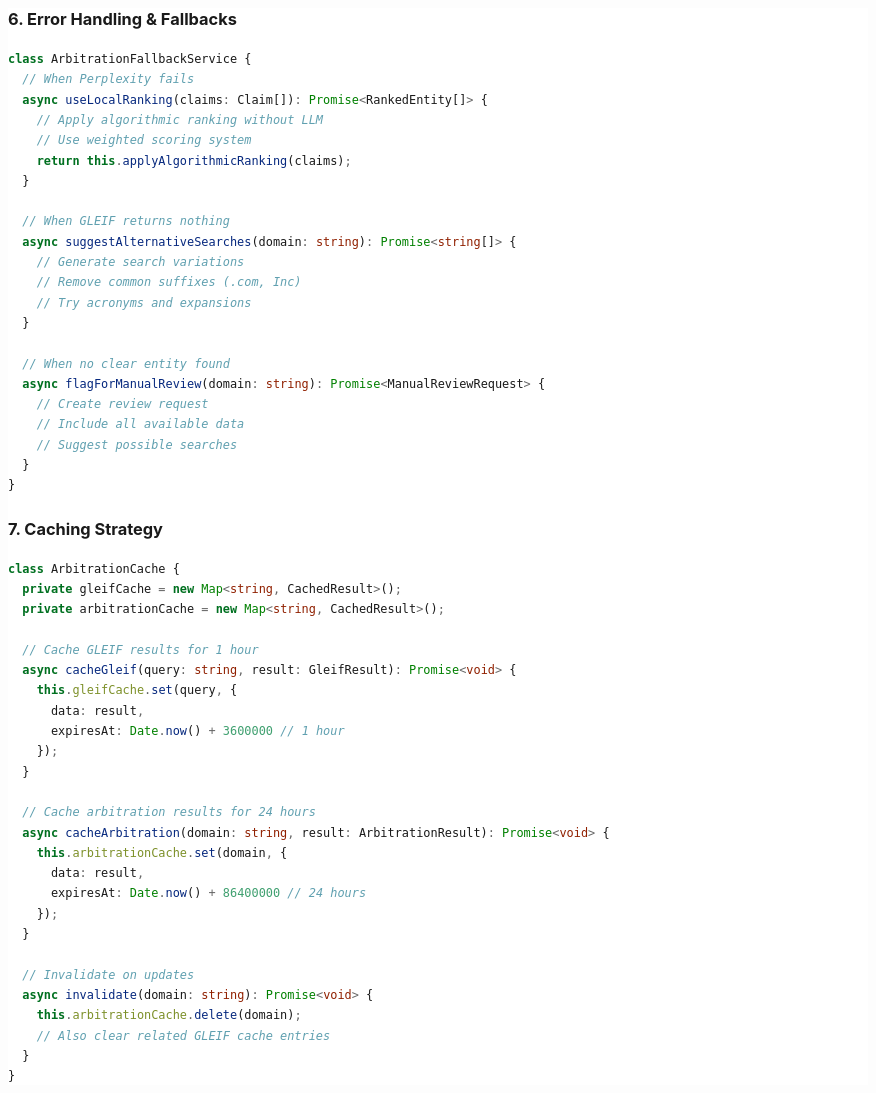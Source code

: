 ### 6. Error Handling & Fallbacks

```typescript
class ArbitrationFallbackService {
  // When Perplexity fails
  async useLocalRanking(claims: Claim[]): Promise<RankedEntity[]> {
    // Apply algorithmic ranking without LLM
    // Use weighted scoring system
    return this.applyAlgorithmicRanking(claims);
  }
  
  // When GLEIF returns nothing
  async suggestAlternativeSearches(domain: string): Promise<string[]> {
    // Generate search variations
    // Remove common suffixes (.com, Inc)
    // Try acronyms and expansions
  }
  
  // When no clear entity found
  async flagForManualReview(domain: string): Promise<ManualReviewRequest> {
    // Create review request
    // Include all available data
    // Suggest possible searches
  }
}
```

### 7. Caching Strategy

```typescript
class ArbitrationCache {
  private gleifCache = new Map<string, CachedResult>();
  private arbitrationCache = new Map<string, CachedResult>();
  
  // Cache GLEIF results for 1 hour
  async cacheGleif(query: string, result: GleifResult): Promise<void> {
    this.gleifCache.set(query, {
      data: result,
      expiresAt: Date.now() + 3600000 // 1 hour
    });
  }
  
  // Cache arbitration results for 24 hours
  async cacheArbitration(domain: string, result: ArbitrationResult): Promise<void> {
    this.arbitrationCache.set(domain, {
      data: result,
      expiresAt: Date.now() + 86400000 // 24 hours
    });
  }
  
  // Invalidate on updates
  async invalidate(domain: string): Promise<void> {
    this.arbitrationCache.delete(domain);
    // Also clear related GLEIF cache entries
  }
}
```
